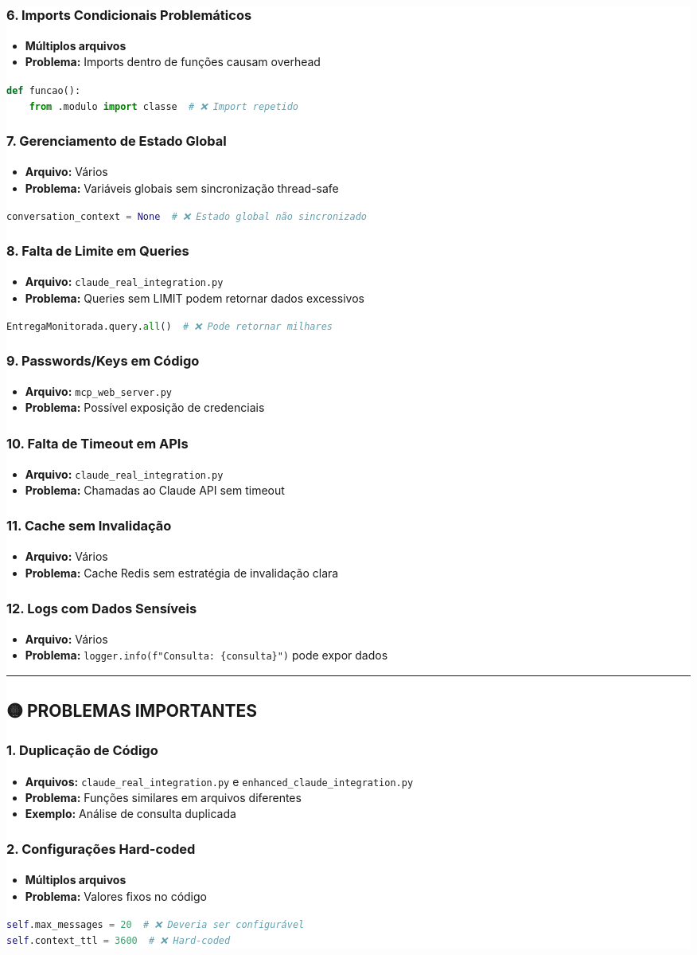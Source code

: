 ### 6. **Imports Condicionais Problemáticos**
- **Múltiplos arquivos**
- **Problema:** Imports dentro de funções causam overhead
```python
def funcao():
    from .modulo import classe  # ❌ Import repetido
```

### 7. **Gerenciamento de Estado Global**
- **Arquivo:** Vários
- **Problema:** Variáveis globais sem sincronização thread-safe
```python
conversation_context = None  # ❌ Estado global não sincronizado
```

### 8. **Falta de Limite em Queries**
- **Arquivo:** `claude_real_integration.py`
- **Problema:** Queries sem LIMIT podem retornar dados excessivos
```python
EntregaMonitorada.query.all()  # ❌ Pode retornar milhares
```

### 9. **Passwords/Keys em Código**
- **Arquivo:** `mcp_web_server.py`
- **Problema:** Possível exposição de credenciais

### 10. **Falta de Timeout em APIs**
- **Arquivo:** `claude_real_integration.py`
- **Problema:** Chamadas ao Claude API sem timeout

### 11. **Cache sem Invalidação**
- **Arquivo:** Vários
- **Problema:** Cache Redis sem estratégia de invalidação clara

### 12. **Logs com Dados Sensíveis**
- **Arquivo:** Vários
- **Problema:** `logger.info(f"Consulta: {consulta}")` pode expor dados

---

## 🟡 PROBLEMAS IMPORTANTES

### 1. **Duplicação de Código**
- **Arquivos:** `claude_real_integration.py` e `enhanced_claude_integration.py`
- **Problema:** Funções similares em arquivos diferentes
- **Exemplo:** Análise de consulta duplicada

### 2. **Configurações Hard-coded**
- **Múltiplos arquivos**
- **Problema:** Valores fixos no código
```python
self.max_messages = 20  # ❌ Deveria ser configurável
self.context_ttl = 3600  # ❌ Hard-coded
```
